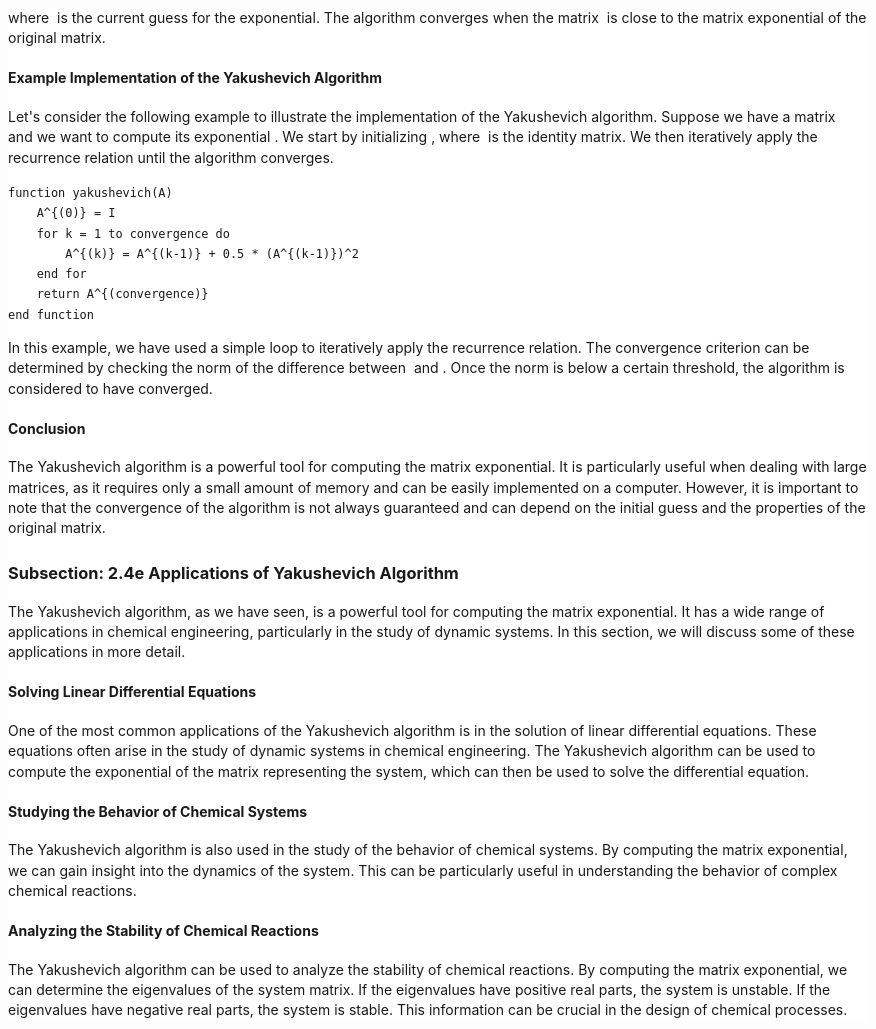 where <math>A^{(k)}</math> is the current guess for the exponential. The algorithm converges when the matrix <math>A^{(k)}</math> is close to the matrix exponential of the original matrix.

#### Example Implementation of the Yakushevich Algorithm

Let's consider the following example to illustrate the implementation of the Yakushevich algorithm. Suppose we have a matrix <math>A</math> and we want to compute its exponential <math>e^A</math>. We start by initializing <math>A^{(0)} = I</math>, where <math>I</math> is the identity matrix. We then iteratively apply the recurrence relation until the algorithm converges.

```
function yakushevich(A)
    A^{(0)} = I
    for k = 1 to convergence do
        A^{(k)} = A^{(k-1)} + 0.5 * (A^{(k-1)})^2
    end for
    return A^{(convergence)}
end function
```

In this example, we have used a simple loop to iteratively apply the recurrence relation. The convergence criterion can be determined by checking the norm of the difference between <math>A^{(k)}</math> and <math>e^A</math>. Once the norm is below a certain threshold, the algorithm is considered to have converged.

#### Conclusion

The Yakushevich algorithm is a powerful tool for computing the matrix exponential. It is particularly useful when dealing with large matrices, as it requires only a small amount of memory and can be easily implemented on a computer. However, it is important to note that the convergence of the algorithm is not always guaranteed and can depend on the initial guess and the properties of the original matrix.

### Subsection: 2.4e Applications of Yakushevich Algorithm

The Yakushevich algorithm, as we have seen, is a powerful tool for computing the matrix exponential. It has a wide range of applications in chemical engineering, particularly in the study of dynamic systems. In this section, we will discuss some of these applications in more detail.

#### Solving Linear Differential Equations

One of the most common applications of the Yakushevich algorithm is in the solution of linear differential equations. These equations often arise in the study of dynamic systems in chemical engineering. The Yakushevich algorithm can be used to compute the exponential of the matrix representing the system, which can then be used to solve the differential equation.

#### Studying the Behavior of Chemical Systems

The Yakushevich algorithm is also used in the study of the behavior of chemical systems. By computing the matrix exponential, we can gain insight into the dynamics of the system. This can be particularly useful in understanding the behavior of complex chemical reactions.

#### Analyzing the Stability of Chemical Reactions

The Yakushevich algorithm can be used to analyze the stability of chemical reactions. By computing the matrix exponential, we can determine the eigenvalues of the system matrix. If the eigenvalues have positive real parts, the system is unstable. If the eigenvalues have negative real parts, the system is stable. This information can be crucial in the design of chemical processes.
